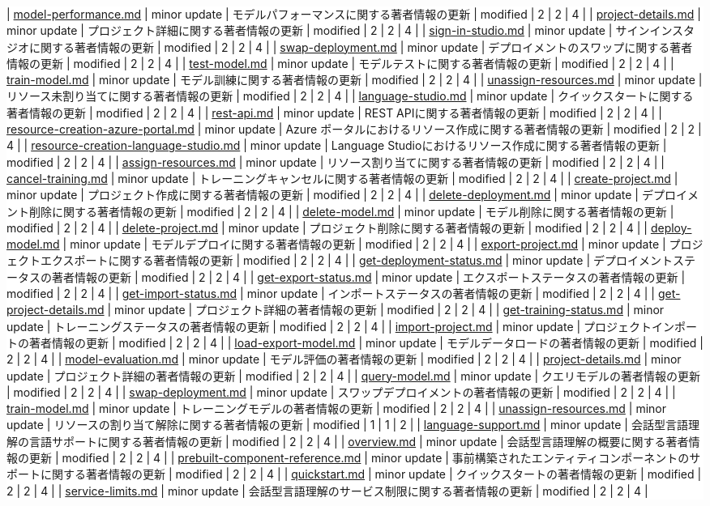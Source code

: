 | [model-performance.md](#item-3a099d) | minor update | モデルパフォーマンスに関する著者情報の更新 | modified | 2 | 2 | 4 | 
| [project-details.md](#item-4baebc) | minor update | プロジェクト詳細に関する著者情報の更新 | modified | 2 | 2 | 4 | 
| [sign-in-studio.md](#item-6f8bd7) | minor update | サインインスタジオに関する著者情報の更新 | modified | 2 | 2 | 4 | 
| [swap-deployment.md](#item-251c71) | minor update | デプロイメントのスワップに関する著者情報の更新 | modified | 2 | 2 | 4 | 
| [test-model.md](#item-98e559) | minor update | モデルテストに関する著者情報の更新 | modified | 2 | 2 | 4 | 
| [train-model.md](#item-dd4473) | minor update | モデル訓練に関する著者情報の更新 | modified | 2 | 2 | 4 | 
| [unassign-resources.md](#item-446010) | minor update | リソース未割り当てに関する著者情報の更新 | modified | 2 | 2 | 4 | 
| [language-studio.md](#item-fc9e95) | minor update | クイックスタートに関する著者情報の更新 | modified | 2 | 2 | 4 | 
| [rest-api.md](#item-7fa5ed) | minor update | REST APIに関する著者情報の更新 | modified | 2 | 2 | 4 | 
| [resource-creation-azure-portal.md](#item-0d0001) | minor update | Azure ポータルにおけるリソース作成に関する著者情報の更新 | modified | 2 | 2 | 4 | 
| [resource-creation-language-studio.md](#item-7527a9) | minor update | Language Studioにおけるリソース作成に関する著者情報の更新 | modified | 2 | 2 | 4 | 
| [assign-resources.md](#item-34766a) | minor update | リソース割り当てに関する著者情報の更新 | modified | 2 | 2 | 4 | 
| [cancel-training.md](#item-e9b569) | minor update | トレーニングキャンセルに関する著者情報の更新 | modified | 2 | 2 | 4 | 
| [create-project.md](#item-ffc2cd) | minor update | プロジェクト作成に関する著者情報の更新 | modified | 2 | 2 | 4 | 
| [delete-deployment.md](#item-dedf9e) | minor update | デプロイメント削除に関する著者情報の更新 | modified | 2 | 2 | 4 | 
| [delete-model.md](#item-d200fb) | minor update | モデル削除に関する著者情報の更新 | modified | 2 | 2 | 4 | 
| [delete-project.md](#item-a99e1e) | minor update | プロジェクト削除に関する著者情報の更新 | modified | 2 | 2 | 4 | 
| [deploy-model.md](#item-a91d59) | minor update | モデルデプロイに関する著者情報の更新 | modified | 2 | 2 | 4 | 
| [export-project.md](#item-3e1856) | minor update | プロジェクトエクスポートに関する著者情報の更新 | modified | 2 | 2 | 4 | 
| [get-deployment-status.md](#item-bb0138) | minor update | デプロイメントステータスの著者情報の更新 | modified | 2 | 2 | 4 | 
| [get-export-status.md](#item-e8043e) | minor update | エクスポートステータスの著者情報の更新 | modified | 2 | 2 | 4 | 
| [get-import-status.md](#item-1b1b18) | minor update | インポートステータスの著者情報の更新 | modified | 2 | 2 | 4 | 
| [get-project-details.md](#item-c02add) | minor update | プロジェクト詳細の著者情報の更新 | modified | 2 | 2 | 4 | 
| [get-training-status.md](#item-a94fb3) | minor update | トレーニングステータスの著者情報の更新 | modified | 2 | 2 | 4 | 
| [import-project.md](#item-6d0c87) | minor update | プロジェクトインポートの著者情報の更新 | modified | 2 | 2 | 4 | 
| [load-export-model.md](#item-c08894) | minor update | モデルデータロードの著者情報の更新 | modified | 2 | 2 | 4 | 
| [model-evaluation.md](#item-f8c5ca) | minor update | モデル評価の著者情報の更新 | modified | 2 | 2 | 4 | 
| [project-details.md](#item-308330) | minor update | プロジェクト詳細の著者情報の更新 | modified | 2 | 2 | 4 | 
| [query-model.md](#item-fd6d17) | minor update | クエリモデルの著者情報の更新 | modified | 2 | 2 | 4 | 
| [swap-deployment.md](#item-b79525) | minor update | スワップデプロイメントの著者情報の更新 | modified | 2 | 2 | 4 | 
| [train-model.md](#item-848d34) | minor update | トレーニングモデルの著者情報の更新 | modified | 2 | 2 | 4 | 
| [unassign-resources.md](#item-46488a) | minor update | リソースの割り当て解除に関する著者情報の更新 | modified | 1 | 1 | 2 | 
| [language-support.md](#item-6b7b2b) | minor update | 会話型言語理解の言語サポートに関する著者情報の更新 | modified | 2 | 2 | 4 | 
| [overview.md](#item-bdc923) | minor update | 会話型言語理解の概要に関する著者情報の更新 | modified | 2 | 2 | 4 | 
| [prebuilt-component-reference.md](#item-5af620) | minor update | 事前構築されたエンティティコンポーネントのサポートに関する著者情報の更新 | modified | 2 | 2 | 4 | 
| [quickstart.md](#item-b67686) | minor update | クイックスタートの著者情報の更新 | modified | 2 | 2 | 4 | 
| [service-limits.md](#item-0c7212) | minor update | 会話型言語理解のサービス制限に関する著者情報の更新 | modified | 2 | 2 | 4 | 